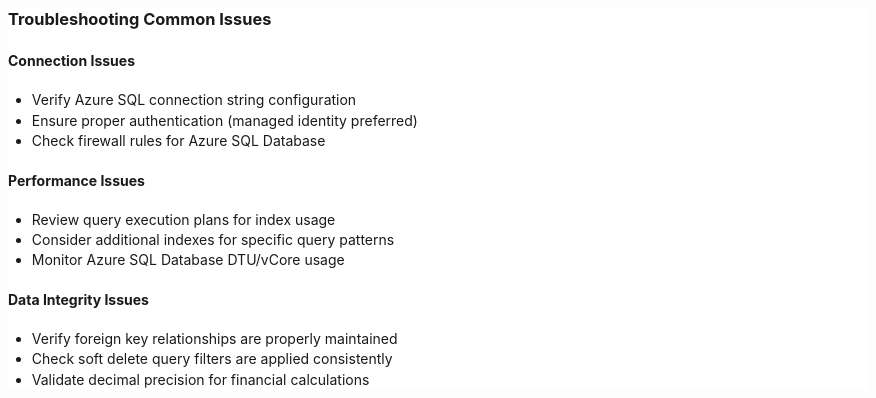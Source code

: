 ### Troubleshooting Common Issues

#### Connection Issues
- Verify Azure SQL connection string configuration
- Ensure proper authentication (managed identity preferred)
- Check firewall rules for Azure SQL Database

#### Performance Issues
- Review query execution plans for index usage
- Consider additional indexes for specific query patterns
- Monitor Azure SQL Database DTU/vCore usage

#### Data Integrity Issues
- Verify foreign key relationships are properly maintained
- Check soft delete query filters are applied consistently
- Validate decimal precision for financial calculations
